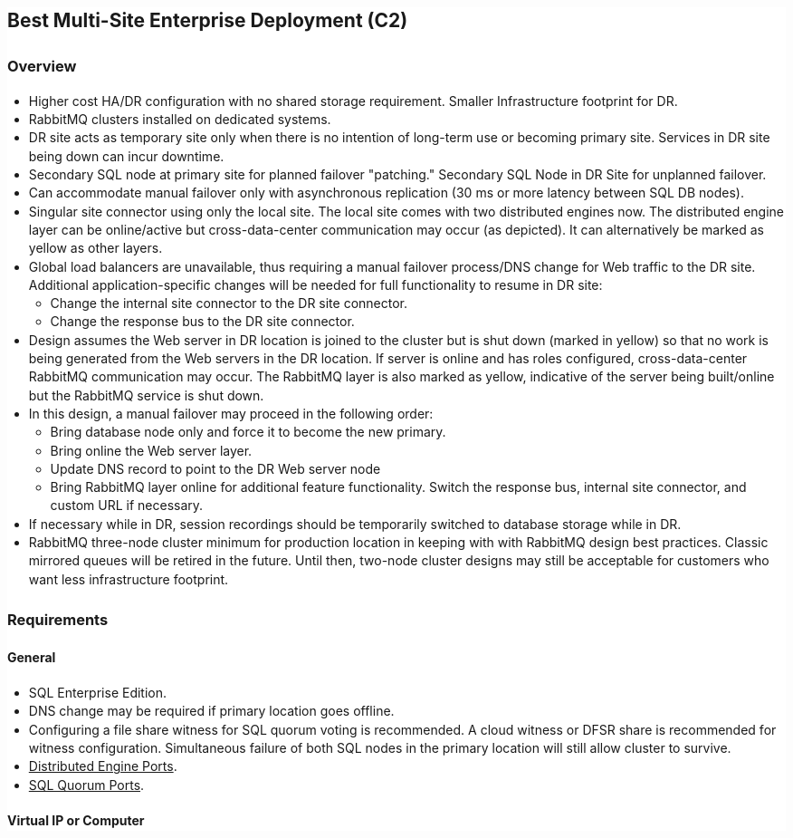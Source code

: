## Best Multi-Site Enterprise Deployment (C2)

### Overview

- Higher cost HA/DR configuration with no shared storage requirement. Smaller Infrastructure footprint for DR.
- RabbitMQ clusters installed on dedicated systems.
- DR site acts as temporary site only when there is no intention of long-term use or becoming primary site. Services in DR site being down can incur downtime.
- Secondary SQL node at primary site for planned failover "patching." Secondary SQL Node in DR Site for unplanned failover.
- Can accommodate manual failover only with asynchronous replication (30 ms or more latency between SQL DB nodes).
- Singular site connector using only the local site. The local site comes with two distributed engines now. The distributed engine layer can be online/active but cross-data-center communication may occur (as depicted). It can alternatively be marked as yellow as other layers.
- Global load balancers are unavailable, thus requiring a manual failover process/DNS change for Web traffic to the DR site. Additional application-specific changes will be needed for full functionality to resume in DR site:
  - Change the internal site connector to the DR site connector.
  - Change the response bus to the DR site connector.
- Design assumes the Web server in DR location is joined to the cluster but is shut down (marked in yellow) so that no work is being generated from the Web servers in the DR location. If server is online and has roles configured, cross-data-center RabbitMQ communication may occur. The RabbitMQ layer is also marked as yellow, indicative of the server being built/online but the RabbitMQ service is shut down.
- In this design, a manual failover may proceed in the following order:
  - Bring database node only and force it to become the new primary.
  - Bring online the Web server layer.
  - Update DNS record to point to the DR Web server node
  - Bring RabbitMQ layer online for additional feature functionality. Switch the response bus, internal site connector, and custom URL if necessary. 
- If necessary while in DR, session recordings should be temporarily switched to database storage while in DR.
- RabbitMQ three-node cluster minimum for production location in keeping with with RabbitMQ design best practices. Classic mirrored queues will be retired in the future. Until then, two-node cluster designs may still be acceptable for customers who want less infrastructure footprint.

### Requirements

#### General

- SQL Enterprise Edition.
- DNS change may be required if primary location goes offline.
- Configuring a file share witness for SQL quorum voting is recommended. A cloud witness or DFSR share is recommended for witness configuration. Simultaneous failure of both SQL nodes in the primary location will still allow cluster to survive.
- [Distributed Engine Ports](../../networking/secret-server-ports/index.md).
- [SQL Quorum Ports](http://dsfnet.blogspot.com/2013/04/windows-server-clustering-sql-server.html).

#### Virtual IP or Computer
